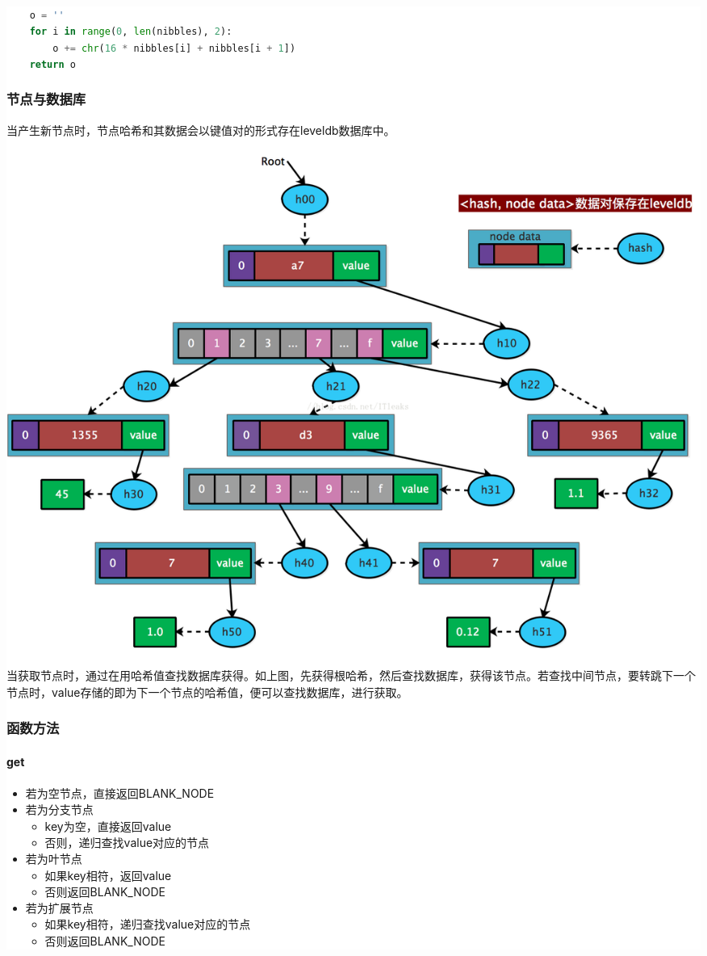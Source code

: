 ```python
    o = ''
    for i in range(0, len(nibbles), 2):
        o += chr(16 * nibbles[i] + nibbles[i + 1])
    return o
```

### 节点与数据库

当产生新节点时，节点哈希和其数据会以键值对的形式存在leveldb数据库中。

![Image text](https://github.com/rainppy/crypto/blob/57c01e2b7c791a206c08fdae08f178359aa86fa9/project9/hash_node.png)

当获取节点时，通过在用哈希值查找数据库获得。如上图，先获得根哈希，然后查找数据库，获得该节点。若查找中间节点，要转跳下一个节点时，value存储的即为下一个节点的哈希值，便可以查找数据库，进行获取。

### 函数方法

#### get

- 若为空节点，直接返回BLANK_NODE
- 若为分支节点
  - key为空，直接返回value
  - 否则，递归查找value对应的节点
- 若为叶节点
  - 如果key相符，返回value
  - 否则返回BLANK_NODE
- 若为扩展节点
  - 如果key相符，递归查找value对应的节点
  - 否则返回BLANK_NODE
